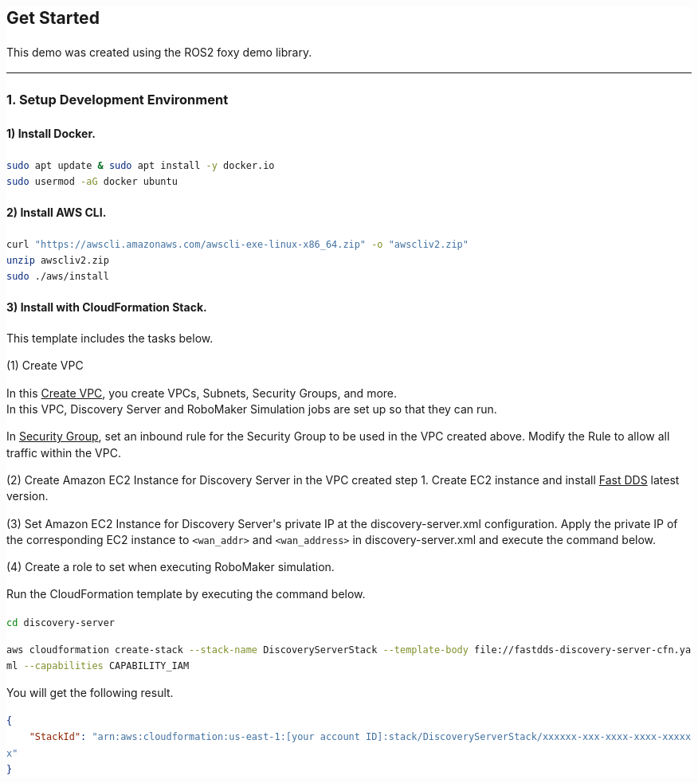 ## Get Started
This demo was created using the ROS2 foxy demo library.

---
### 1. Setup Development Environment
#### 1) Install Docker.
```bash
sudo apt update & sudo apt install -y docker.io
sudo usermod -aG docker ubuntu
```
#### 2) Install AWS CLI.
```bash
curl "https://awscli.amazonaws.com/awscli-exe-linux-x86_64.zip" -o "awscliv2.zip"
unzip awscliv2.zip
sudo ./aws/install
```

#### 3) Install with CloudFormation Stack.
This template includes the tasks below.

(1) Create VPC

In this [Create VPC](https://us-east-1.console.aws.amazon.com/vpc/home?region=us-east-1#CreateVpc:createMode=vpcWithResources), you create VPCs, Subnets, Security Groups, and more.   
In this VPC, Discovery Server and RoboMaker Simulation jobs are set up so that they can run.

In [Security Group](https://us-east-1.console.aws.amazon.com/vpc/home?region=us-east-1#SecurityGroups), set an inbound rule for the Security Group to be used in the VPC created above.
Modify the Rule to allow all traffic within the VPC.

(2) Create Amazon EC2 Instance for Discovery Server in the VPC created step 1.
Create EC2 instance and install [Fast DDS](https://fast-dds.docs.eprosima.com/en/latest/fastdds/discovery/discovery_server.html#discovery-server) latest version.

(3) Set Amazon EC2 Instance for Discovery Server's private IP at the discovery-server.xml configuration.
Apply the private IP of the corresponding EC2 instance to `<wan_addr>` and `<wan_address>` in discovery-server.xml and execute the command below.

(4) Create a role to set when executing RoboMaker simulation.

Run the CloudFormation template by executing the command below.
```bash
cd discovery-server
```
```bash
aws cloudformation create-stack --stack-name DiscoveryServerStack --template-body file://fastdds-discovery-server-cfn.yaml --capabilities CAPABILITY_IAM
```
You will get the following result.

```json
{
    "StackId": "arn:aws:cloudformation:us-east-1:[your account ID]:stack/DiscoveryServerStack/xxxxxx-xxx-xxxx-xxxx-xxxxxx"
}
```
